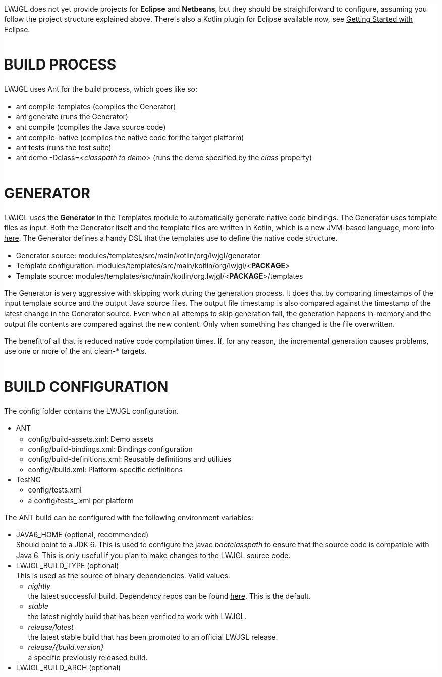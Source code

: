 LWJGL does not yet provide projects for **Eclipse** and **Netbeans**, but they should be straightforward to configure, assuming you follow the project structure explained above. There's also a Kotlin plugin for Eclipse available now, see [Getting Started with Eclipse](http://kotlinlang.org/docs/tutorials/getting-started-eclipse.html).

# BUILD PROCESS
LWJGL uses Ant for the build process, which goes like so:
* ant compile-templates (compiles the Generator)
* ant generate (runs the Generator)
* ant compile (compiles the Java source code)
* ant compile-native (compiles the native code for the target platform)
* ant tests (runs the test suite)
* ant demo -Dclass=&lt;*classpath to demo*&gt; (runs the demo specified by the *class* property)

# GENERATOR
LWJGL uses the **Generator** in the Templates module to automatically generate native code bindings. The Generator uses template files as input. Both the Generator itself and the template files are written in Kotlin, which is a new JVM-based language, more info [here](http://kotlinlang.org/). The Generator defines a handy DSL that the templates use to define the native code structure.

* Generator source: modules/templates/src/main/kotlin/org/lwjgl/generator
* Template configuration: modules/templates/src/main/kotlin/org/lwjgl/&lt;**PACKAGE**&gt;
* Template source: modules/templates/src/main/kotlin/org.lwjgl/&lt;**PACKAGE**&gt;/templates

The Generator is very aggressive with skipping work during the generation process. It does that by comparing timestamps of the input template source and the output Java source files. The output file timestamp is also compared against the timestamp of the latest change in the Generator source. Even when all attemps to skip generation fail, the generation happens in-memory and the output file contents are compared against the new content. Only when something has changed is the file overwritten.

The benefit of all that is reduced native code compilation times. If, for any reason, the incremental generation causes problems, use one or more of the ant clean-* targets.

# BUILD CONFIGURATION
The config folder contains the LWJGL configuration.
* ANT
	- config/build-assets.xml: Demo assets
	- config/build-bindings.xml: Bindings configuration
	- config/build-definitions.xml: Reusable definitions and utilities
	- config/<platform>/build.xml: Platform-specific definitions
* TestNG
	- config/tests.xml
	- a config/tests_<platform>.xml per platform

The ANT build can be configured with the following environment variables:
* JAVA6_HOME (optional, recommended)  
	Should point to a JDK 6. This is used to configure the javac *bootclasspath* to ensure that the source code is compatible with Java 6. This is only useful if you plan to make changes to the LWJGL source code.
* LWJGL_BUILD_TYPE (optional)  
	This is used as the source of binary dependencies. Valid values:
   - *nightly*  
       the latest successful build. Dependency repos can be found [here](https://github.com/LWJGL-CI). This is the default.
   - *stable*  
       the latest nightly build that has been verified to work with LWJGL.
   - *release/latest*  
       the latest stable build that has been promoted to an official LWJGL release.
   - *release/{build.version}*  
       a specific previously released build.
* LWJGL_BUILD_ARCH (optional)  